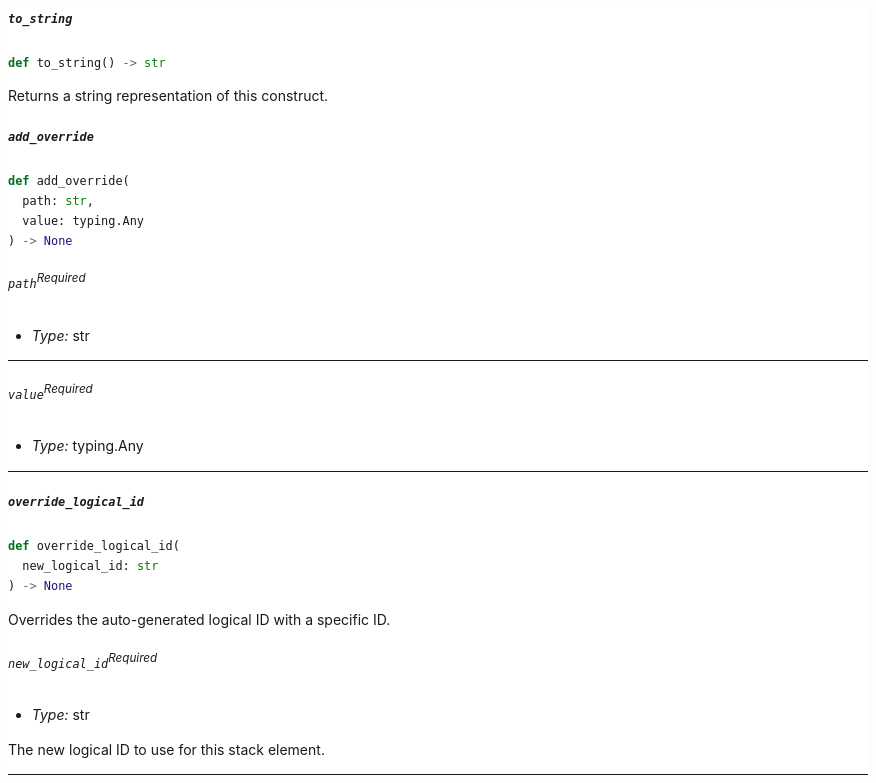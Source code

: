 
##### `to_string` <a name="to_string" id="@cdktf/provider-boundary.authMethodLdap.AuthMethodLdap.toString"></a>

```python
def to_string() -> str
```

Returns a string representation of this construct.

##### `add_override` <a name="add_override" id="@cdktf/provider-boundary.authMethodLdap.AuthMethodLdap.addOverride"></a>

```python
def add_override(
  path: str,
  value: typing.Any
) -> None
```

###### `path`<sup>Required</sup> <a name="path" id="@cdktf/provider-boundary.authMethodLdap.AuthMethodLdap.addOverride.parameter.path"></a>

- *Type:* str

---

###### `value`<sup>Required</sup> <a name="value" id="@cdktf/provider-boundary.authMethodLdap.AuthMethodLdap.addOverride.parameter.value"></a>

- *Type:* typing.Any

---

##### `override_logical_id` <a name="override_logical_id" id="@cdktf/provider-boundary.authMethodLdap.AuthMethodLdap.overrideLogicalId"></a>

```python
def override_logical_id(
  new_logical_id: str
) -> None
```

Overrides the auto-generated logical ID with a specific ID.

###### `new_logical_id`<sup>Required</sup> <a name="new_logical_id" id="@cdktf/provider-boundary.authMethodLdap.AuthMethodLdap.overrideLogicalId.parameter.newLogicalId"></a>

- *Type:* str

The new logical ID to use for this stack element.

---

